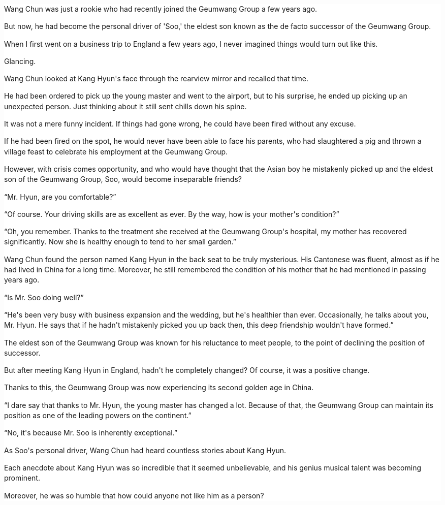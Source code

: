 Wang Chun was just a rookie who had recently joined the Geumwang Group a few years ago.

But now, he had become the personal driver of 'Soo,' the eldest son known as the de facto successor of the Geumwang Group.

When I first went on a business trip to England a few years ago, I never imagined things would turn out like this.

Glancing.

Wang Chun looked at Kang Hyun's face through the rearview mirror and recalled that time.

He had been ordered to pick up the young master and went to the airport, but to his surprise, he ended up picking up an unexpected person. Just thinking about it still sent chills down his spine.

It was not a mere funny incident. If things had gone wrong, he could have been fired without any excuse.

If he had been fired on the spot, he would never have been able to face his parents, who had slaughtered a pig and thrown a village feast to celebrate his employment at the Geumwang Group.

However, with crisis comes opportunity, and who would have thought that the Asian boy he mistakenly picked up and the eldest son of the Geumwang Group, Soo, would become inseparable friends?

“Mr. Hyun, are you comfortable?”

“Of course. Your driving skills are as excellent as ever. By the way, how is your mother's condition?”

“Oh, you remember. Thanks to the treatment she received at the Geumwang Group's hospital, my mother has recovered significantly. Now she is healthy enough to tend to her small garden.”

Wang Chun found the person named Kang Hyun in the back seat to be truly mysterious. His Cantonese was fluent, almost as if he had lived in China for a long time. Moreover, he still remembered the condition of his mother that he had mentioned in passing years ago.

“Is Mr. Soo doing well?”

“He's been very busy with business expansion and the wedding, but he's healthier than ever. Occasionally, he talks about you, Mr. Hyun. He says that if he hadn't mistakenly picked you up back then, this deep friendship wouldn't have formed.”

The eldest son of the Geumwang Group was known for his reluctance to meet people, to the point of declining the position of successor.

But after meeting Kang Hyun in England, hadn't he completely changed? Of course, it was a positive change.

Thanks to this, the Geumwang Group was now experiencing its second golden age in China.

“I dare say that thanks to Mr. Hyun, the young master has changed a lot. Because of that, the Geumwang Group can maintain its position as one of the leading powers on the continent.”

“No, it's because Mr. Soo is inherently exceptional.”

As Soo's personal driver, Wang Chun had heard countless stories about Kang Hyun.

Each anecdote about Kang Hyun was so incredible that it seemed unbelievable, and his genius musical talent was becoming prominent.

Moreover, he was so humble that how could anyone not like him as a person?
